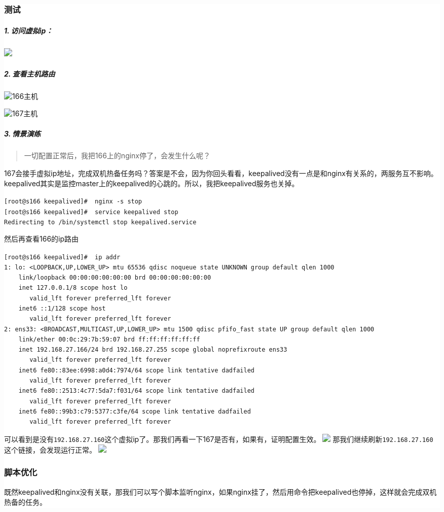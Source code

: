 ###   测试
#####    1. 访问虚拟ip：
![](https://upload-images.jianshu.io/upload_images/5786888-03237ef208620612.gif?imageMogr2/auto-orient/strip)

#####    2. 查看主机路由
![166主机](https://upload-images.jianshu.io/upload_images/5786888-209d43624977d7e1.png?imageMogr2/auto-orient/strip%7CimageView2/2/w/1240)

![167主机](https://upload-images.jianshu.io/upload_images/5786888-d05c13964b9512f5.png?imageMogr2/auto-orient/strip%7CimageView2/2/w/1240)

#####    3. 情景演练
>一切配置正常后，我把166上的nginx停了，会发生什么呢？

167会接手虚拟ip地址，完成双机热备任务吗？答案是不会，因为你回头看看，keepalived没有一点是和nginx有关系的，两服务互不影响。keepalived其实是监控master上的keepalived的心跳的。所以，我把keepalived服务也关掉。

```
[root@s166 keepalived]#  nginx -s stop
[root@s166 keepalived]#  service keepalived stop
Redirecting to /bin/systemctl stop keepalived.service
```
然后再查看166的ip路由
```
[root@s166 keepalived]#  ip addr
1: lo: <LOOPBACK,UP,LOWER_UP> mtu 65536 qdisc noqueue state UNKNOWN group default qlen 1000
    link/loopback 00:00:00:00:00:00 brd 00:00:00:00:00:00
    inet 127.0.0.1/8 scope host lo
       valid_lft forever preferred_lft forever
    inet6 ::1/128 scope host 
       valid_lft forever preferred_lft forever
2: ens33: <BROADCAST,MULTICAST,UP,LOWER_UP> mtu 1500 qdisc pfifo_fast state UP group default qlen 1000
    link/ether 00:0c:29:7b:59:07 brd ff:ff:ff:ff:ff:ff
    inet 192.168.27.166/24 brd 192.168.27.255 scope global noprefixroute ens33
       valid_lft forever preferred_lft forever
    inet6 fe80::83ee:6998:a0d4:7974/64 scope link tentative dadfailed 
       valid_lft forever preferred_lft forever
    inet6 fe80::2513:4c77:5da7:f031/64 scope link tentative dadfailed 
       valid_lft forever preferred_lft forever
    inet6 fe80::99b3:c79:5377:c3fe/64 scope link tentative dadfailed 
       valid_lft forever preferred_lft forever
```
可以看到是没有`192.168.27.160`这个虚拟ip了。那我们再看一下167是否有，如果有，证明配置生效。
![](https://upload-images.jianshu.io/upload_images/5786888-5293b5a0e7b15341.png?imageMogr2/auto-orient/strip%7CimageView2/2/w/1240)
那我们继续刷新`192.168.27.160`这个链接，会发现运行正常。
![](https://upload-images.jianshu.io/upload_images/5786888-3b4f6c2a5be7c3f6.gif?imageMogr2/auto-orient/strip)

###   脚本优化

既然keepalived和nginx没有关联，那我们可以写个脚本监听nginx，如果nginx挂了，然后用命令把keepalived也停掉，这样就会完成双机热备的任务。
